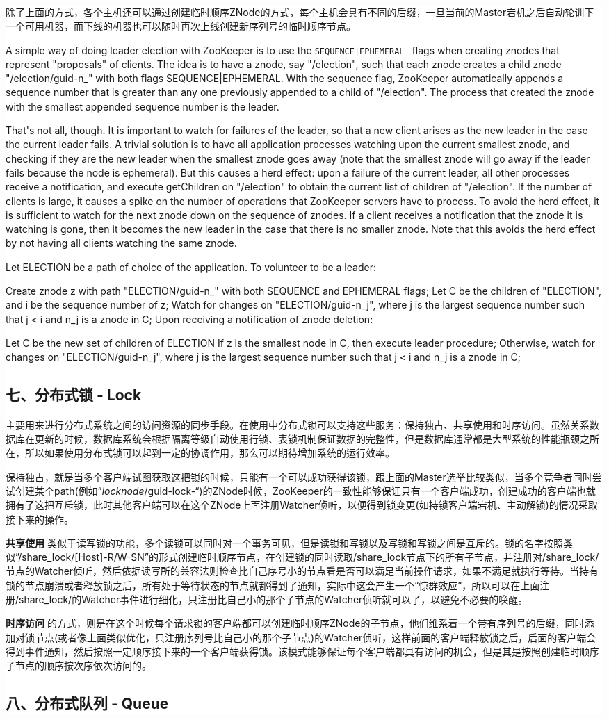 除了上面的方式，各个主机还可以通过创建临时顺序ZNode的方式，每个主机会具有不同的后缀，一旦当前的Master宕机之后自动轮训下一个可用机器，而下线的机器也可以随时再次上线创建新序列号的临时顺序节点。

A simple way of doing leader election with ZooKeeper is to use the `SEQUENCE|EPHEMERAL ` flags when creating znodes that represent "proposals" of clients. The idea is to have a znode, say "/election", such that each znode creates a child znode "/election/guid-n_" with both flags SEQUENCE|EPHEMERAL. With the sequence flag, ZooKeeper automatically appends a sequence number that is greater than any one previously appended to a child of "/election". The process that created the znode with the smallest appended sequence number is the leader.

That's not all, though. It is important to watch for failures of the leader, so that a new client arises as the new leader in the case the current leader fails. A trivial solution is to have all application processes watching upon the current smallest znode, and checking if they are the new leader when the smallest znode goes away (note that the smallest znode will go away if the leader fails because the node is ephemeral). But this causes a herd effect: upon a failure of the current leader, all other processes receive a notification, and execute getChildren on "/election" to obtain the current list of children of "/election". If the number of clients is large, it causes a spike on the number of operations that ZooKeeper servers have to process. To avoid the herd effect, it is sufficient to watch for the next znode down on the sequence of znodes. If a client receives a notification that the znode it is watching is gone, then it becomes the new leader in the case that there is no smaller znode. Note that this avoids the herd effect by not having all clients watching the same znode.

Let ELECTION be a path of choice of the application. To volunteer to be a leader:

Create znode z with path "ELECTION/guid-n_" with both SEQUENCE and EPHEMERAL flags;
Let C be the children of "ELECTION", and i be the sequence number of z;
Watch for changes on "ELECTION/guid-n_j", where j is the largest sequence number such that j < i and n_j is a znode in C;
Upon receiving a notification of znode deletion:

Let C be the new set of children of ELECTION
If z is the smallest node in C, then execute leader procedure;
Otherwise, watch for changes on "ELECTION/guid-n_j", where j is the largest sequence number such that j < i and n_j is a znode in C;

## 七、分布式锁 - Lock

主要用来进行分布式系统之间的访问资源的同步手段。在使用中分布式锁可以支持这些服务：保持独占、共享使用和时序访问。虽然关系数据库在更新的时候，数据库系统会根据隔离等级自动使用行锁、表锁机制保证数据的完整性，但是数据库通常都是大型系统的性能瓶颈之所在，所以如果使用分布式锁可以起到一定的协调作用，那么可以期待增加系统的运行效率。

保持独占，就是当多个客户端试图获取这把锁的时候，只能有一个可以成功获得该锁，跟上面的Master选举比较类似，当多个竞争者同时尝试创建某个path(例如”_locknode_/guid-lock-“)的ZNode时候，ZooKeeper的一致性能够保证只有一个客户端成功，创建成功的客户端也就拥有了这把互斥锁，此时其他客户端可以在这个ZNode上面注册Watcher侦听，以便得到锁变更(如持锁客户端宕机、主动解锁)的情况采取接下来的操作。

**共享使用** 类似于读写锁的功能，多个读锁可以同时对一个事务可见，但是读锁和写锁以及写锁和写锁之间是互斥的。锁的名字按照类似”/share_lock/[Host]-R/W-SN”的形式创建临时顺序节点，在创建锁的同时读取/share_lock节点下的所有子节点，并注册对/share_lock/节点的Watcher侦听，然后依据读写所的兼容法则检查比自己序号小的节点看是否可以满足当前操作请求，如果不满足就执行等待。当持有锁的节点崩溃或者释放锁之后，所有处于等待状态的节点就都得到了通知，实际中这会产生一个“惊群效应”，所以可以在上面注册/share_lock/的Watcher事件进行细化，只注册比自己小的那个子节点的Watcher侦听就可以了，以避免不必要的唤醒。

**时序访问** 的方式，则是在这个时候每个请求锁的客户端都可以创建临时顺序ZNode的子节点，他们维系着一个带有序列号的后缀，同时添加对锁节点(或者像上面类似优化，只注册序列号比自己小的那个子节点)的Watcher侦听，这样前面的客户端释放锁之后，后面的客户端会得到事件通知，然后按照一定顺序接下来的一个客户端获得锁。该模式能够保证每个客户端都具有访问的机会，但是其是按照创建临时顺序子节点的顺序按次序依次访问的。

## 八、分布式队列 - Queue

